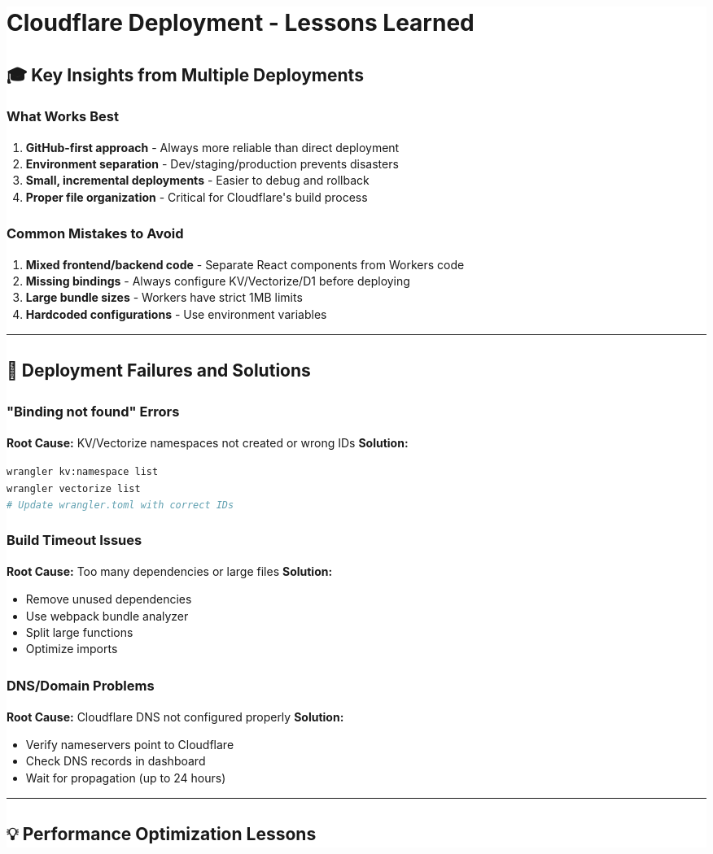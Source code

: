 # Cloudflare Deployment - Lessons Learned

## 🎓 Key Insights from Multiple Deployments

### What Works Best
1. **GitHub-first approach** - Always more reliable than direct deployment
2. **Environment separation** - Dev/staging/production prevents disasters
3. **Small, incremental deployments** - Easier to debug and rollback
4. **Proper file organization** - Critical for Cloudflare's build process

### Common Mistakes to Avoid
1. **Mixed frontend/backend code** - Separate React components from Workers code
2. **Missing bindings** - Always configure KV/Vectorize/D1 before deploying
3. **Large bundle sizes** - Workers have strict 1MB limits
4. **Hardcoded configurations** - Use environment variables

---

## 🚨 Deployment Failures and Solutions

### "Binding not found" Errors
**Root Cause:** KV/Vectorize namespaces not created or wrong IDs
**Solution:** 
```bash
wrangler kv:namespace list
wrangler vectorize list
# Update wrangler.toml with correct IDs
```

### Build Timeout Issues
**Root Cause:** Too many dependencies or large files
**Solution:**
- Remove unused dependencies
- Use webpack bundle analyzer
- Split large functions
- Optimize imports

### DNS/Domain Problems
**Root Cause:** Cloudflare DNS not configured properly
**Solution:**
- Verify nameservers point to Cloudflare
- Check DNS records in dashboard
- Wait for propagation (up to 24 hours)

---

## 💡 Performance Optimization Lessons

